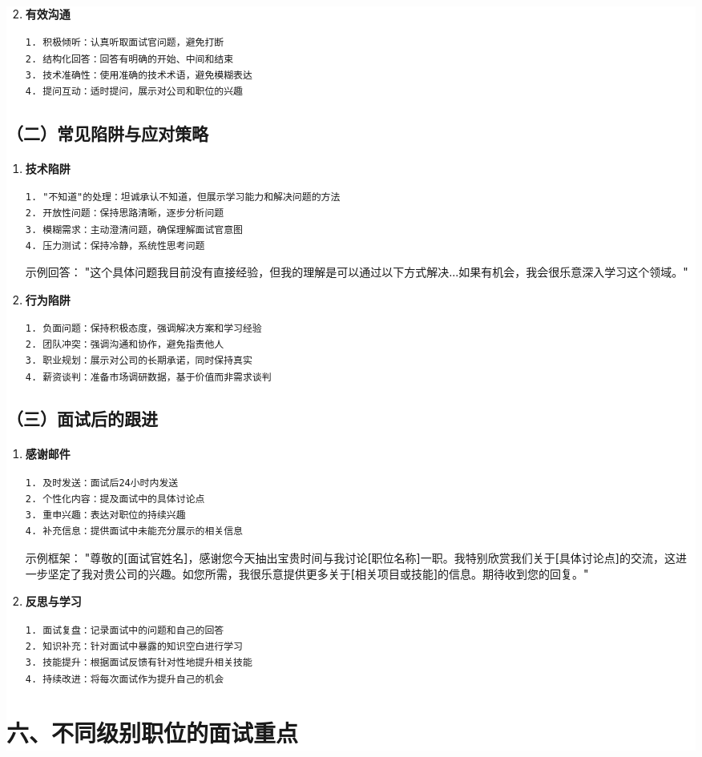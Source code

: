 2. **有效沟通**

   ```text
   1. 积极倾听：认真听取面试官问题，避免打断
   2. 结构化回答：回答有明确的开始、中间和结束
   3. 技术准确性：使用准确的技术术语，避免模糊表达
   4. 提问互动：适时提问，展示对公司和职位的兴趣
   ```

## （二）常见陷阱与应对策略

1. **技术陷阱**

   ```text
   1. "不知道"的处理：坦诚承认不知道，但展示学习能力和解决问题的方法
   2. 开放性问题：保持思路清晰，逐步分析问题
   3. 模糊需求：主动澄清问题，确保理解面试官意图
   4. 压力测试：保持冷静，系统性思考问题
   ```

   示例回答：
   "这个具体问题我目前没有直接经验，但我的理解是可以通过以下方式解决...如果有机会，我会很乐意深入学习这个领域。"

2. **行为陷阱**

   ```text
   1. 负面问题：保持积极态度，强调解决方案和学习经验
   2. 团队冲突：强调沟通和协作，避免指责他人
   3. 职业规划：展示对公司的长期承诺，同时保持真实
   4. 薪资谈判：准备市场调研数据，基于价值而非需求谈判
   ```

## （三）面试后的跟进

1. **感谢邮件**

   ```text
   1. 及时发送：面试后24小时内发送
   2. 个性化内容：提及面试中的具体讨论点
   3. 重申兴趣：表达对职位的持续兴趣
   4. 补充信息：提供面试中未能充分展示的相关信息
   ```

   示例框架：
   "尊敬的[面试官姓名]，感谢您今天抽出宝贵时间与我讨论[职位名称]一职。我特别欣赏我们关于[具体讨论点]的交流，这进一步坚定了我对贵公司的兴趣。如您所需，我很乐意提供更多关于[相关项目或技能]的信息。期待收到您的回复。"

2. **反思与学习**

   ```text
   1. 面试复盘：记录面试中的问题和自己的回答
   2. 知识补充：针对面试中暴露的知识空白进行学习
   3. 技能提升：根据面试反馈有针对性地提升相关技能
   4. 持续改进：将每次面试作为提升自己的机会
   ```

# 六、不同级别职位的面试重点

